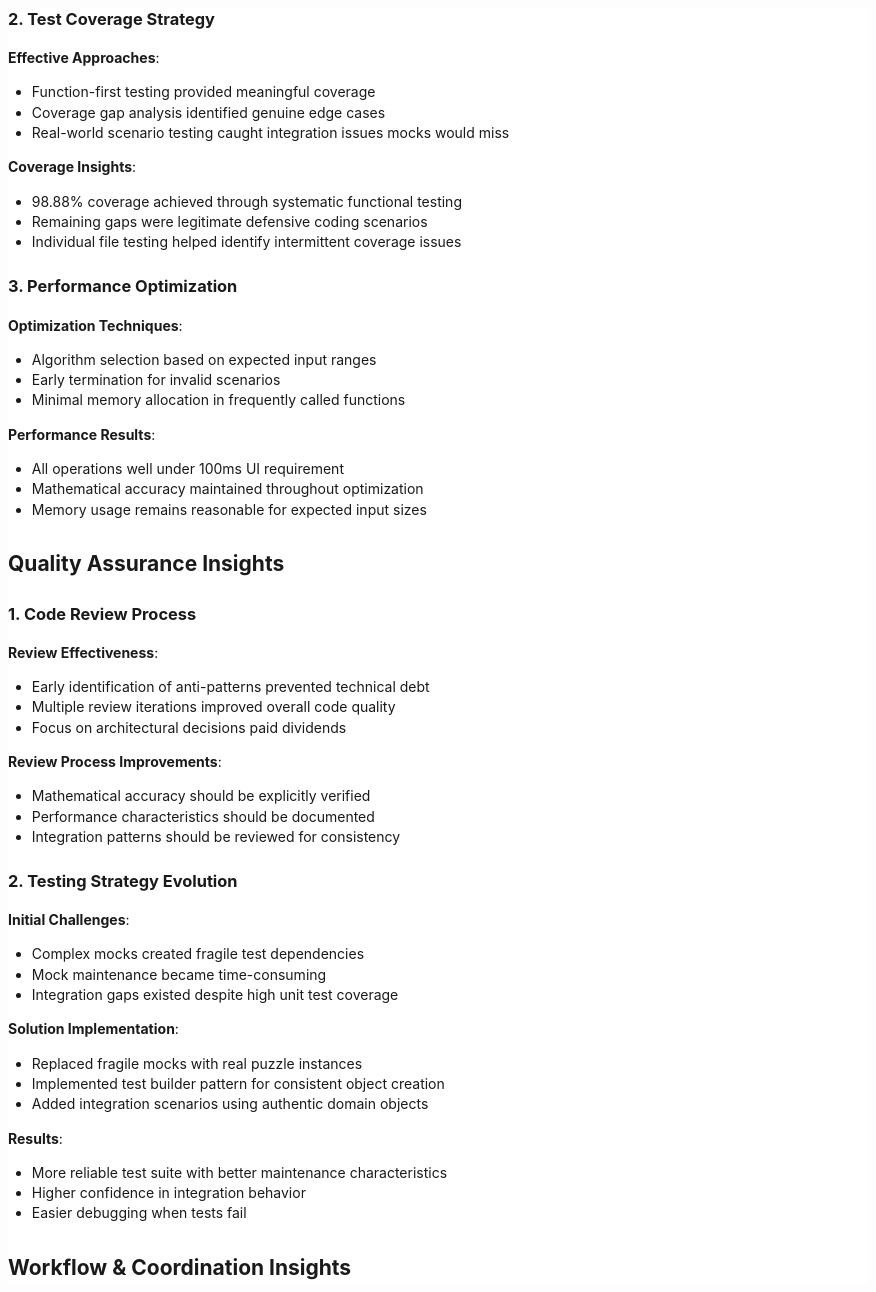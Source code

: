 ### 2. Test Coverage Strategy
**Effective Approaches**:
- Function-first testing provided meaningful coverage
- Coverage gap analysis identified genuine edge cases
- Real-world scenario testing caught integration issues mocks would miss

**Coverage Insights**:
- 98.88% coverage achieved through systematic functional testing
- Remaining gaps were legitimate defensive coding scenarios
- Individual file testing helped identify intermittent coverage issues

### 3. Performance Optimization
**Optimization Techniques**:
- Algorithm selection based on expected input ranges
- Early termination for invalid scenarios
- Minimal memory allocation in frequently called functions

**Performance Results**:
- All operations well under 100ms UI requirement
- Mathematical accuracy maintained throughout optimization
- Memory usage remains reasonable for expected input sizes

## Quality Assurance Insights

### 1. Code Review Process
**Review Effectiveness**:
- Early identification of anti-patterns prevented technical debt
- Multiple review iterations improved overall code quality
- Focus on architectural decisions paid dividends

**Review Process Improvements**:
- Mathematical accuracy should be explicitly verified
- Performance characteristics should be documented
- Integration patterns should be reviewed for consistency

### 2. Testing Strategy Evolution
**Initial Challenges**:
- Complex mocks created fragile test dependencies
- Mock maintenance became time-consuming
- Integration gaps existed despite high unit test coverage

**Solution Implementation**:
- Replaced fragile mocks with real puzzle instances
- Implemented test builder pattern for consistent object creation
- Added integration scenarios using authentic domain objects

**Results**:
- More reliable test suite with better maintenance characteristics
- Higher confidence in integration behavior
- Easier debugging when tests fail

## Workflow & Coordination Insights
